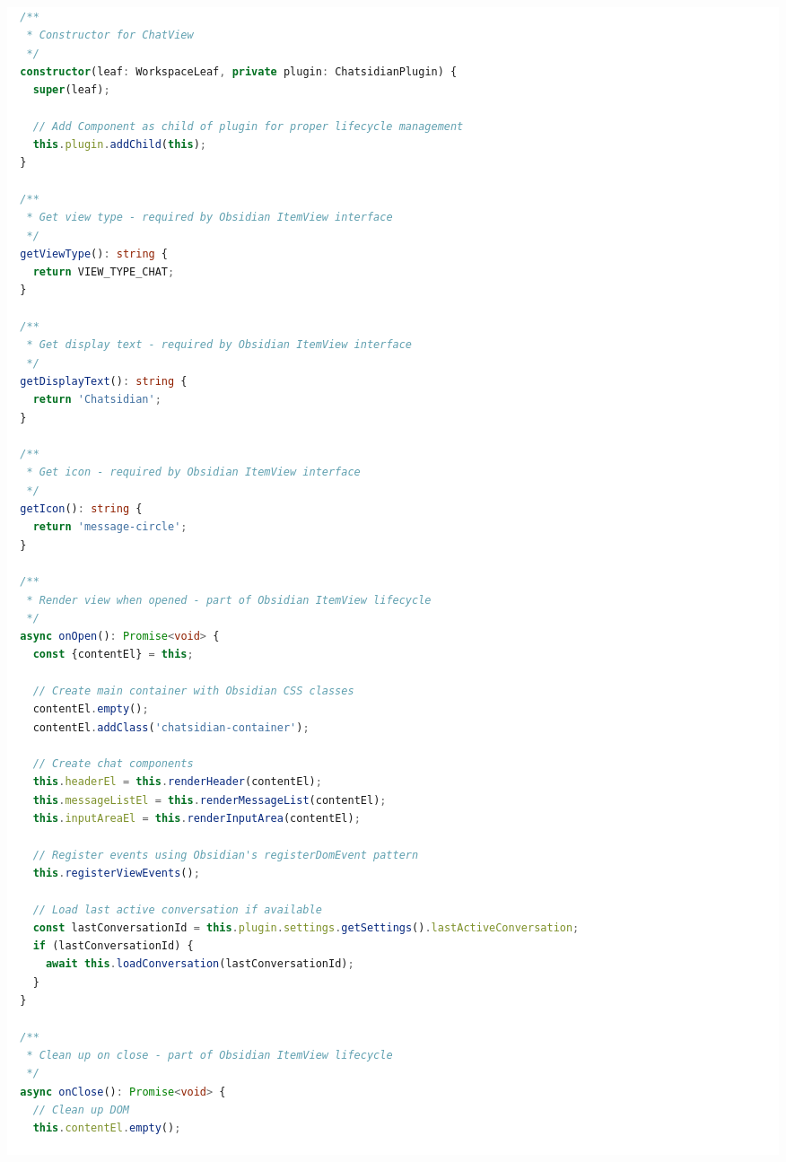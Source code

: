 ```typescript
  /**
   * Constructor for ChatView
   */
  constructor(leaf: WorkspaceLeaf, private plugin: ChatsidianPlugin) {
    super(leaf);
    
    // Add Component as child of plugin for proper lifecycle management
    this.plugin.addChild(this);
  }
  
  /**
   * Get view type - required by Obsidian ItemView interface
   */
  getViewType(): string {
    return VIEW_TYPE_CHAT;
  }
  
  /**
   * Get display text - required by Obsidian ItemView interface
   */
  getDisplayText(): string {
    return 'Chatsidian';
  }
  
  /**
   * Get icon - required by Obsidian ItemView interface
   */
  getIcon(): string {
    return 'message-circle';
  }
  
  /**
   * Render view when opened - part of Obsidian ItemView lifecycle
   */
  async onOpen(): Promise<void> {
    const {contentEl} = this;
    
    // Create main container with Obsidian CSS classes
    contentEl.empty();
    contentEl.addClass('chatsidian-container');
    
    // Create chat components
    this.headerEl = this.renderHeader(contentEl);
    this.messageListEl = this.renderMessageList(contentEl);
    this.inputAreaEl = this.renderInputArea(contentEl);
    
    // Register events using Obsidian's registerDomEvent pattern
    this.registerViewEvents();
    
    // Load last active conversation if available
    const lastConversationId = this.plugin.settings.getSettings().lastActiveConversation;
    if (lastConversationId) {
      await this.loadConversation(lastConversationId);
    }
  }
  
  /**
   * Clean up on close - part of Obsidian ItemView lifecycle
   */
  async onClose(): Promise<void> {
    // Clean up DOM
    this.contentEl.empty();
    
```